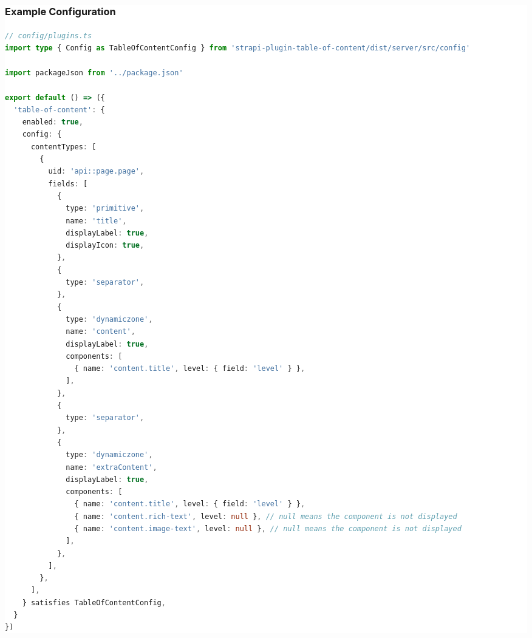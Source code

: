 ### Example Configuration

```typescript
// config/plugins.ts
import type { Config as TableOfContentConfig } from 'strapi-plugin-table-of-content/dist/server/src/config'

import packageJson from '../package.json'

export default () => ({
  'table-of-content': {
    enabled: true,
    config: {
      contentTypes: [
        {
          uid: 'api::page.page',
          fields: [
            {
              type: 'primitive',
              name: 'title',
              displayLabel: true,
              displayIcon: true,
            },
            {
              type: 'separator',
            },
            {
              type: 'dynamiczone',
              name: 'content',
              displayLabel: true,
              components: [
                { name: 'content.title', level: { field: 'level' } },
              ],
            },
            {
              type: 'separator',
            },
            {
              type: 'dynamiczone',
              name: 'extraContent',
              displayLabel: true,
              components: [
                { name: 'content.title', level: { field: 'level' } },
                { name: 'content.rich-text', level: null }, // null means the component is not displayed
                { name: 'content.image-text', level: null }, // null means the component is not displayed
              ],
            },
          ],
        },
      ],
    } satisfies TableOfContentConfig,
  }
})
```
